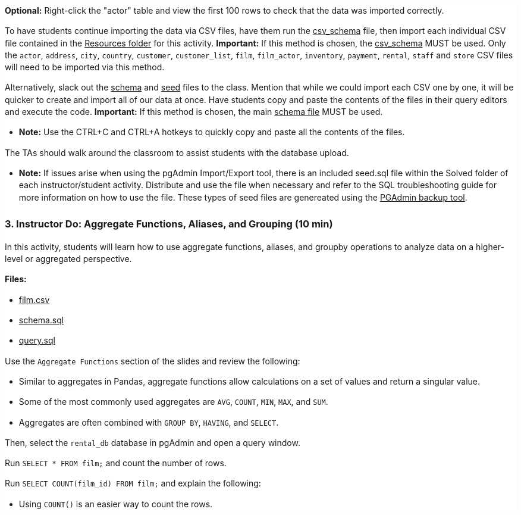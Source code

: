   **Optional:** Right-click the "actor" table and view the first 100 rows to check that the data was imported correctly.

To have students continue importing the data via CSV files, have them run the [csv_schema](01-Evr_Import_Data/Solved/csv_schema.sql) file, then import each individual CSV file contained in the [Resources folder](01-Evr_Import_Data/Resources) for this activity. **Important:** If this method is chosen, the [csv_schema](01-Evr_Import_Data/Solved/csv_schema.sql) MUST be used. Only the `actor`, `address`, `city`, `country`, `customer`, `customer_list`, `film`, `film_actor`, `inventory`, `payment`, `rental`, `staff` and `store` CSV files will need to be imported via this method. 

Alternatively, slack out the [schema](Activities/01-Evr_Import_Data/Solved/schema.sql) and [seed](Activities/01-Evr_Import_Data/Solved/seed.sql) files to the class. Mention that while we could import each CSV one by one, it will be quicker to create and import all of our data at once. Have students copy and paste the contents of the files in their query editors and execute the code. **Important:** If this method is chosen, the main [schema file](Activities/01-Evr_Import_Data/Solved/schema.sql) MUST be used.

* **Note:** Use the CTRL+C and CTRL+A hotkeys to quickly copy and paste all the contents of the files.

The TAs should walk around the classroom to assist students with the database upload.

* **Note:** If issues arise when using the pgAdmin Import/Export tool, there is an included seed.sql file within the Solved folder of each instructor/student activity. Distribute and use the file when necessary and refer to the SQL troubleshooting guide for more information on how to use the file. These types of seed files are genereated using the [PGAdmin backup tool](https://www.pgadmin.org/docs/pgadmin4/development/backup_and_restore.html).

### 3. Instructor Do: Aggregate Functions, Aliases, and Grouping (10 min)

In this activity, students will learn how to use aggregate functions, aliases, and groupby operations to analyze data on a higher-level or aggregated perspective.

**Files:**

* [film.csv](Activities/02-Ins_Aggregates/Resources/film.csv)

* [schema.sql](Activities/02-Ins_Aggregates/Solved/schema.sql)

* [query.sql](Activities/02-Ins_Aggregates/Solved/schema.sql)

Use the `Aggregate Functions` section of the slides and review the following:

* Similar to aggregates in Pandas, aggregate functions allow calculations on a set of values and return a singular value.

* Some of the most commonly used aggregates are `AVG`, `COUNT`, `MIN`, `MAX`, and `SUM`.

* Aggregates are often combined with `GROUP BY`, `HAVING`, and `SELECT`.

Then, select the `rental_db` database in pgAdmin and open a query window.

Run `SELECT * FROM film;` and count the number of rows.

Run `SELECT COUNT(film_id) FROM film;` and explain the following:

* Using `COUNT()` is an easier way to count the rows.
